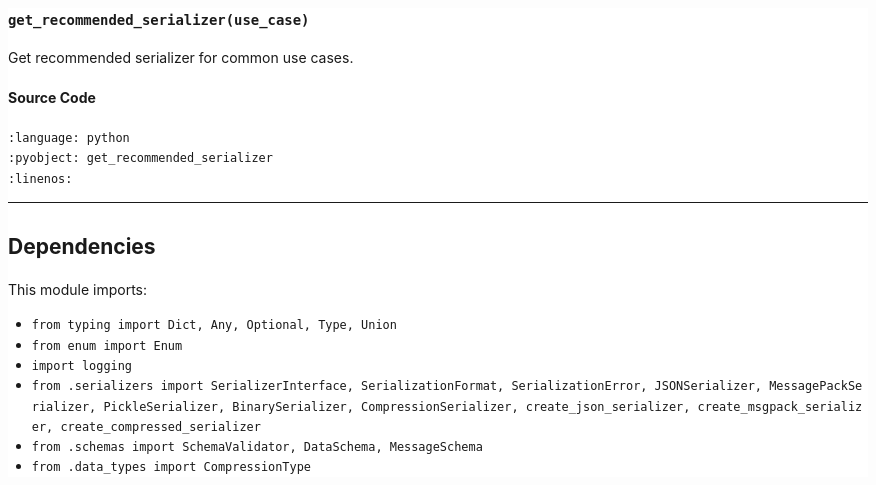 
### `get_recommended_serializer(use_case)`

Get recommended serializer for common use cases.

#### Source Code

```{literalinclude} ../../../src/interfaces/data_exchange/factory.py
:language: python
:pyobject: get_recommended_serializer
:linenos:
```

---

## Dependencies

This module imports:

- `from typing import Dict, Any, Optional, Type, Union`
- `from enum import Enum`
- `import logging`
- `from .serializers import SerializerInterface, SerializationFormat, SerializationError, JSONSerializer, MessagePackSerializer, PickleSerializer, BinarySerializer, CompressionSerializer, create_json_serializer, create_msgpack_serializer, create_compressed_serializer`
- `from .schemas import SchemaValidator, DataSchema, MessageSchema`
- `from .data_types import CompressionType`
